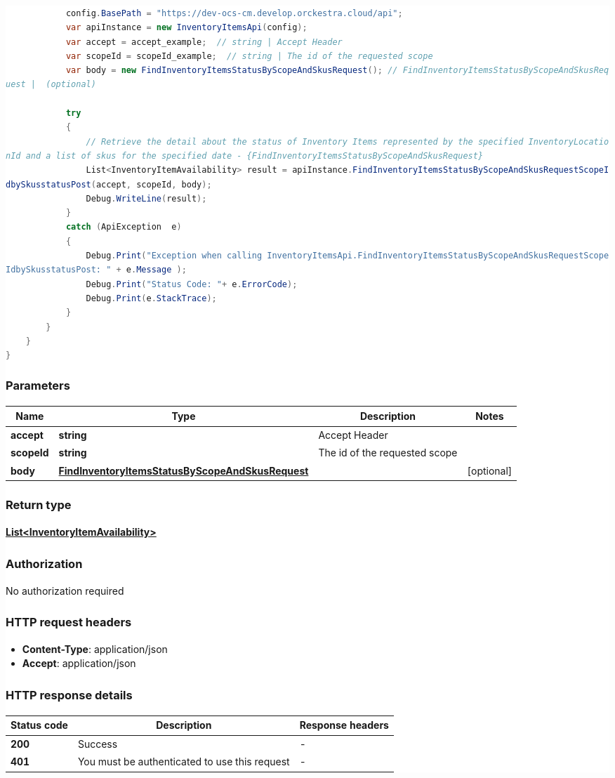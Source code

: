 ```csharp
            config.BasePath = "https://dev-ocs-cm.develop.orckestra.cloud/api";
            var apiInstance = new InventoryItemsApi(config);
            var accept = accept_example;  // string | Accept Header
            var scopeId = scopeId_example;  // string | The id of the requested scope
            var body = new FindInventoryItemsStatusByScopeAndSkusRequest(); // FindInventoryItemsStatusByScopeAndSkusRequest |  (optional) 

            try
            {
                // Retrieve the detail about the status of Inventory Items represented by the specified InventoryLocationId and a list of skus for the specified date - {FindInventoryItemsStatusByScopeAndSkusRequest}
                List<InventoryItemAvailability> result = apiInstance.FindInventoryItemsStatusByScopeAndSkusRequestScopeIdbySkusstatusPost(accept, scopeId, body);
                Debug.WriteLine(result);
            }
            catch (ApiException  e)
            {
                Debug.Print("Exception when calling InventoryItemsApi.FindInventoryItemsStatusByScopeAndSkusRequestScopeIdbySkusstatusPost: " + e.Message );
                Debug.Print("Status Code: "+ e.ErrorCode);
                Debug.Print(e.StackTrace);
            }
        }
    }
}
```

### Parameters

Name | Type | Description  | Notes
------------- | ------------- | ------------- | -------------
 **accept** | **string**| Accept Header | 
 **scopeId** | **string**| The id of the requested scope | 
 **body** | [**FindInventoryItemsStatusByScopeAndSkusRequest**](FindInventoryItemsStatusByScopeAndSkusRequest.md)|  | [optional] 

### Return type

[**List&lt;InventoryItemAvailability&gt;**](InventoryItemAvailability.md)

### Authorization

No authorization required

### HTTP request headers

 - **Content-Type**: application/json
 - **Accept**: application/json


### HTTP response details
| Status code | Description | Response headers |
|-------------|-------------|------------------|
| **200** | Success |  -  |
| **401** | You must be authenticated to use this request |  -  |
